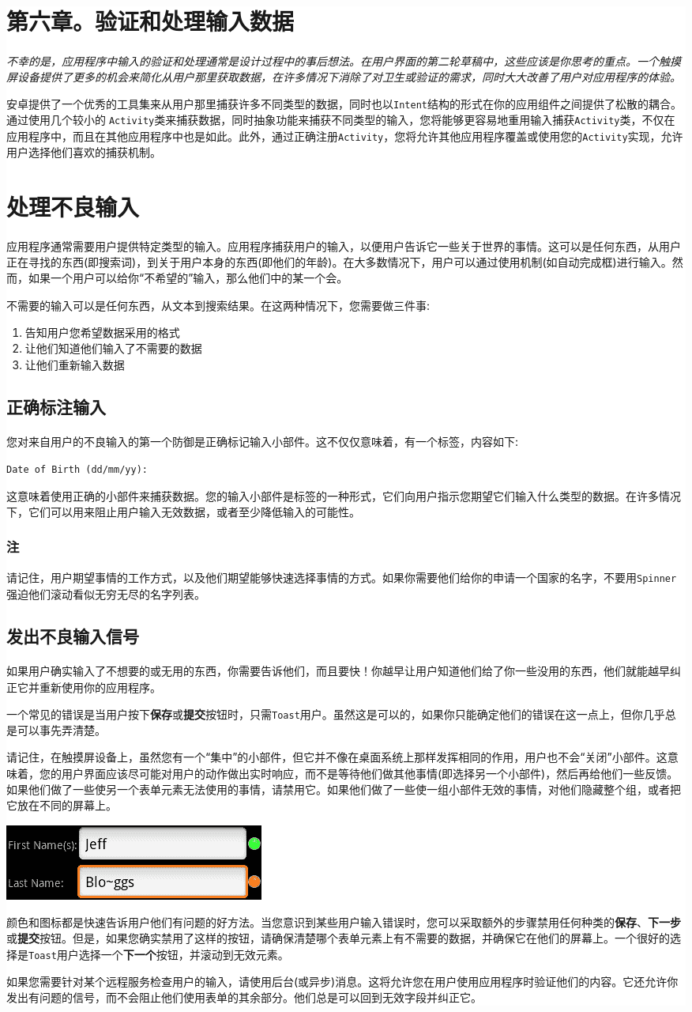 # 第六章。验证和处理输入数据

*不幸的是，应用程序中输入的验证和处理通常是设计过程中的事后想法。在用户界面的第二轮草稿中，这些应该是你思考的重点。一个触摸屏设备提供了更多的机会来简化从用户那里获取数据，在许多情况下消除了对卫生或验证的需求，同时大大改善了用户对应用程序的体验。*

安卓提供了一个优秀的工具集来从用户那里捕获许多不同类型的数据，同时也以`Intent`结构的形式在你的应用组件之间提供了松散的耦合。通过使用几个较小的 `Activity`类来捕获数据，同时抽象功能来捕获不同类型的输入，您将能够更容易地重用输入捕获`Activity`类，不仅在应用程序中，而且在其他应用程序中也是如此。此外，通过正确注册`Activity`，您将允许其他应用程序覆盖或使用您的`Activity`实现，允许用户选择他们喜欢的捕获机制。

# 处理不良输入

应用程序通常需要用户提供特定类型的输入。应用程序捕获用户的输入，以便用户告诉它一些关于世界的事情。这可以是任何东西，从用户正在寻找的东西(即搜索词)，到关于用户本身的东西(即他们的年龄)。在大多数情况下，用户可以通过使用机制(如自动完成框)进行输入。然而，如果一个用户可以给你“不希望的”输入，那么他们中的某一个会。

不需要的输入可以是任何东西，从文本到搜索结果。在这两种情况下，您需要做三件事:

1.  告知用户您希望数据采用的格式
2.  让他们知道他们输入了不需要的数据
3.  让他们重新输入数据

## 正确标注输入

您对来自用户的不良输入的第一个防御是正确标记输入小部件。这不仅仅意味着，有一个标签，内容如下:

`Date of Birth (dd/mm/yy):`

这意味着使用正确的小部件来捕获数据。您的输入小部件是标签的一种形式，它们向用户指示您期望它们输入什么类型的数据。在许多情况下，它们可以用来阻止用户输入无效数据，或者至少降低输入的可能性。

### 注

请记住，用户期望事情的工作方式，以及他们期望能够快速选择事情的方式。如果你需要他们给你的申请一个国家的名字，不要用`Spinner`强迫他们滚动看似无穷无尽的名字列表。

## 发出不良输入信号

如果用户确实输入了不想要的或无用的东西，你需要告诉他们，而且要快！你越早让用户知道他们给了你一些没用的东西，他们就能越早纠正它并重新使用你的应用程序。

一个常见的错误是当用户按下**保存**或**提交**按钮时，只需`Toast`用户。虽然这是可以的，如果你只能确定他们的错误在这一点上，但你几乎总是可以事先弄清楚。

请记住，在触摸屏设备上，虽然您有一个“集中”的小部件，但它并不像在桌面系统上那样发挥相同的作用，用户也不会“关闭”小部件。这意味着，您的用户界面应该尽可能对用户的动作做出实时响应，而不是等待他们做其他事情(即选择另一个小部件)，然后再给他们一些反馈。如果他们做了一些使另一个表单元素无法使用的事情，请禁用它。如果他们做了一些使一组小部件无效的事情，对他们隐藏整个组，或者把它放在不同的屏幕上。

![Signaling undesirable input](img/4484_06_01.jpg)

颜色和图标都是快速告诉用户他们有问题的好方法。当您意识到某些用户输入错误时，您可以采取额外的步骤禁用任何种类的**保存**、**下一步**或**提交**按钮。但是，如果您确实禁用了这样的按钮，请确保清楚哪个表单元素上有不需要的数据，并确保它在他们的屏幕上。一个很好的选择是`Toast`用户选择一个**下一个**按钮，并滚动到无效元素。

如果您需要针对某个远程服务检查用户的输入，请使用后台(或异步)消息。这将允许您在用户使用应用程序时验证他们的内容。它还允许你发出有问题的信号，而不会阻止他们使用表单的其余部分。他们总是可以回到无效字段并纠正它。
